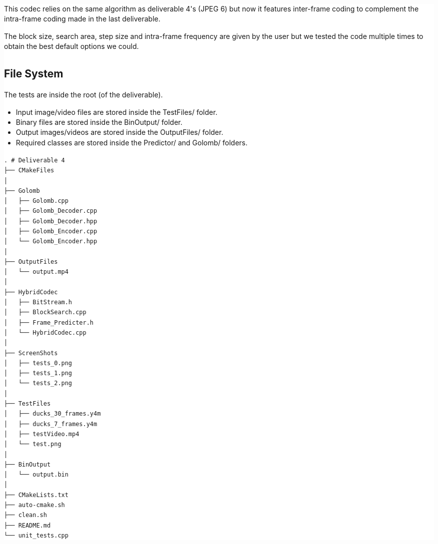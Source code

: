 This codec relies on the same algorithm as deliverable 4's (JPEG 6) but now it features inter-frame coding to complement the intra-frame coding made in the last deliverable.

The block size, search area, step size and intra-frame frequency are given by the user but we tested the code multiple times to obtain the best default options we could. 

## File System

The tests are inside the root (of the deliverable).

- Input image/video files are stored inside the TestFiles/ folder.
- Binary files are stored inside the BinOutput/ folder.
- Output images/videos are stored inside the OutputFiles/ folder.
- Required classes are stored inside the Predictor/ and Golomb/ folders.

```
. # Deliverable 4
├── CMakeFiles
│
├── Golomb
│   ├── Golomb.cpp
│   ├── Golomb_Decoder.cpp
│   ├── Golomb_Decoder.hpp
│   ├── Golomb_Encoder.cpp
│   └── Golomb_Encoder.hpp
│
├── OutputFiles
│   └── output.mp4
│
├── HybridCodec
│   ├── BitStream.h
│   ├── BlockSearch.cpp
│   ├── Frame_Predicter.h
│   └── HybridCodec.cpp
│
├── ScreenShots
│   ├── tests_0.png
│   ├── tests_1.png
│   └── tests_2.png
│
├── TestFiles
│   ├── ducks_30_frames.y4m
│   ├── ducks_7_frames.y4m
│   ├── testVideo.mp4
│   └── test.png
│
├── BinOutput
│   └── output.bin
│
├── CMakeLists.txt
├── auto-cmake.sh
├── clean.sh
├── README.md
└── unit_tests.cpp
```
